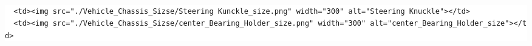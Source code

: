       <td><img src="./Vehicle_Chassis_Sizse/Steering Kunckle_size.png" width="300" alt="Steering Knuckle"></td> 
      <td><img src="./Vehicle_Chassis_Sizse/center_Bearing_Holder_size.png" width="300" alt="center_Bearing_Holder_size"></td>